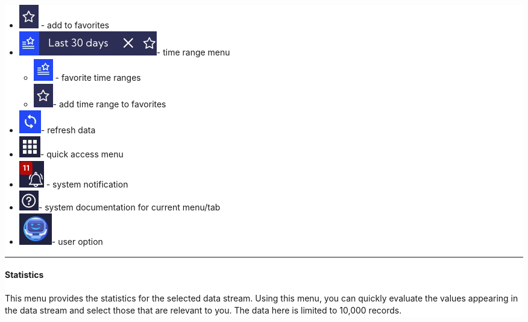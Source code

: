 - ![image-20230605152819843](assets/image-20230605152819843.png) - add to favorites
- ![image-20230605152906909](assets/image-20230605152906909.png)- time range menu
  - ![image-20230605152448534](assets/image-20230605152448534.png) - favorite time ranges
  - ![image-20230605152819843](assets/image-20230605152819843.png)- add time range to favorites
- ![image-20230605153022310](assets/image-20230605153022310.png)- refresh data
- ![image-20230605153236255](assets/image-20230605153236255.png)- quick access menu
- ![image-20230605153335019](assets/image-20230605153335019.png) - system notification
- ![image-20230605153519578](assets/image-20230605153519578.png)- system documentation for current menu/tab 
- ![image-20230605153553279](assets/image-20230605153553279.png)- user option

---

#### Statistics

This menu provides the statistics for the selected data stream. Using this menu, you can quickly evaluate the values appearing in the data stream and select those that are relevant to you. The data here is limited to 10,000 records.
